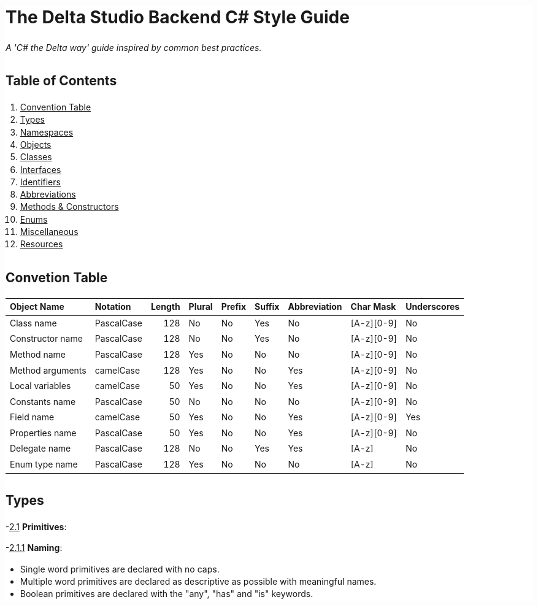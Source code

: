 # The Delta Studio Backend C# Style Guide

*A 'C# the Delta way' guide inspired by common best practices.*

## Table of Contents

1. [Convention Table](#convention-table)
2. [Types](#types)
3. [Namespaces](#namespaces)
4. [Objects](#objects)
5. [Classes](#classes)
6. [Interfaces](#interfaces)
7. [Identifiers](#identifiers)
8. [Abbreviations](#abbreviations)
9. [Methods & Constructors](#methods--constructors)
10. [Enums](#enums)
11. [Miscellaneous](#miscellaneous)
12. [Resources](#resources)

## Convetion Table

| Object Name      | Notation   | Length | Plural | Prefix | Suffix | Abbreviation | Char Mask  | Underscores |
| :--------------- | :--------- | -----: | :----- | :----- | :----- | :----------- | :--------- | :---------- |
| Class name       | PascalCase |    128 | No     | No     | Yes    | No           | [A-z][0-9] | No          |
| Constructor name | PascalCase |    128 | No     | No     | Yes    | No           | [A-z][0-9] | No          |
| Method name      | PascalCase |    128 | Yes    | No     | No     | No           | [A-z][0-9] | No          |
| Method arguments | camelCase  |    128 | Yes    | No     | No     | Yes          | [A-z][0-9] | No          |
| Local variables  | camelCase  |     50 | Yes    | No     | No     | Yes          | [A-z][0-9] | No          |
| Constants name   | PascalCase |     50 | No     | No     | No     | No           | [A-z][0-9] | No          |
| Field name       | camelCase  |     50 | Yes    | No     | No     | Yes          | [A-z][0-9] | Yes         |
| Properties name  | PascalCase |     50 | Yes    | No     | No     | Yes          | [A-z][0-9] | No          |
| Delegate name    | PascalCase |    128 | No     | No     | Yes    | Yes          | [A-z]      | No          |
| Enum type name   | PascalCase |    128 | Yes    | No     | No     | No           | [A-z]      | No          |

## Types

-[2.1](#types--primitives) **Primitives**:

-[2.1.1](#types--primitives--naming) **Naming**:

- Single word primitives are declared with no caps.
- Multiple word primitives are declared as descriptive as possible with meaningful names.
- Boolean primitives are declared with the "any", "has" and "is" keywords.
